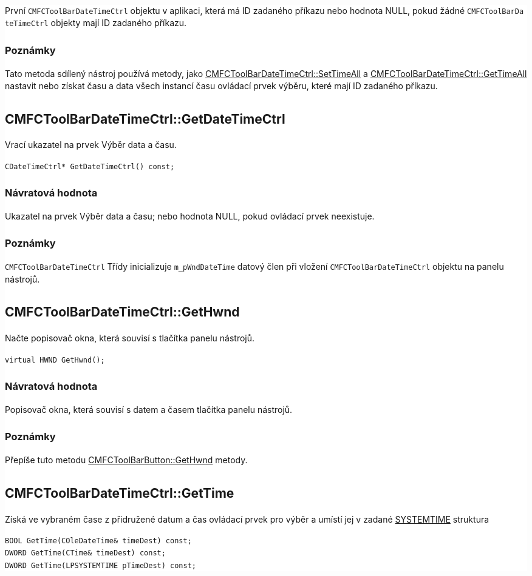 První `CMFCToolBarDateTimeCtrl` objektu v aplikaci, která má ID zadaného příkazu nebo hodnota NULL, pokud žádné `CMFCToolBarDateTimeCtrl` objekty mají ID zadaného příkazu.

### <a name="remarks"></a>Poznámky

Tato metoda sdílený nástroj používá metody, jako [CMFCToolBarDateTimeCtrl::SetTimeAll](#settimeall) a [CMFCToolBarDateTimeCtrl::GetTimeAll](#gettimeall) nastavit nebo získat času a data všech instancí času ovládací prvek výběru, které mají ID zadaného příkazu.

##  <a name="getdatetimectrl"></a>  CMFCToolBarDateTimeCtrl::GetDateTimeCtrl

Vrací ukazatel na prvek Výběr data a času.

```
CDateTimeCtrl* GetDateTimeCtrl() const;
```

### <a name="return-value"></a>Návratová hodnota

Ukazatel na prvek Výběr data a času; nebo hodnota NULL, pokud ovládací prvek neexistuje.

### <a name="remarks"></a>Poznámky

`CMFCToolBarDateTimeCtrl` Třídy inicializuje `m_pWndDateTime` datový člen při vložení `CMFCToolBarDateTimeCtrl` objektu na panelu nástrojů.

##  <a name="gethwnd"></a>  CMFCToolBarDateTimeCtrl::GetHwnd

Načte popisovač okna, která souvisí s tlačítka panelu nástrojů.

```
virtual HWND GetHwnd();
```

### <a name="return-value"></a>Návratová hodnota

Popisovač okna, která souvisí s datem a časem tlačítka panelu nástrojů.

### <a name="remarks"></a>Poznámky

Přepíše tuto metodu [CMFCToolBarButton::GetHwnd](../../mfc/reference/cmfctoolbarbutton-class.md#gethwnd) metody.

##  <a name="gettime"></a>  CMFCToolBarDateTimeCtrl::GetTime

Získá ve vybraném čase z přidružené datum a čas ovládací prvek pro výběr a umístí jej v zadané [SYSTEMTIME](https://msdn.microsoft.com/library/windows/desktop/ms724950) struktura

```
BOOL GetTime(COleDateTime& timeDest) const;
DWORD GetTime(CTime& timeDest) const;
DWORD GetTime(LPSYSTEMTIME pTimeDest) const;
```
